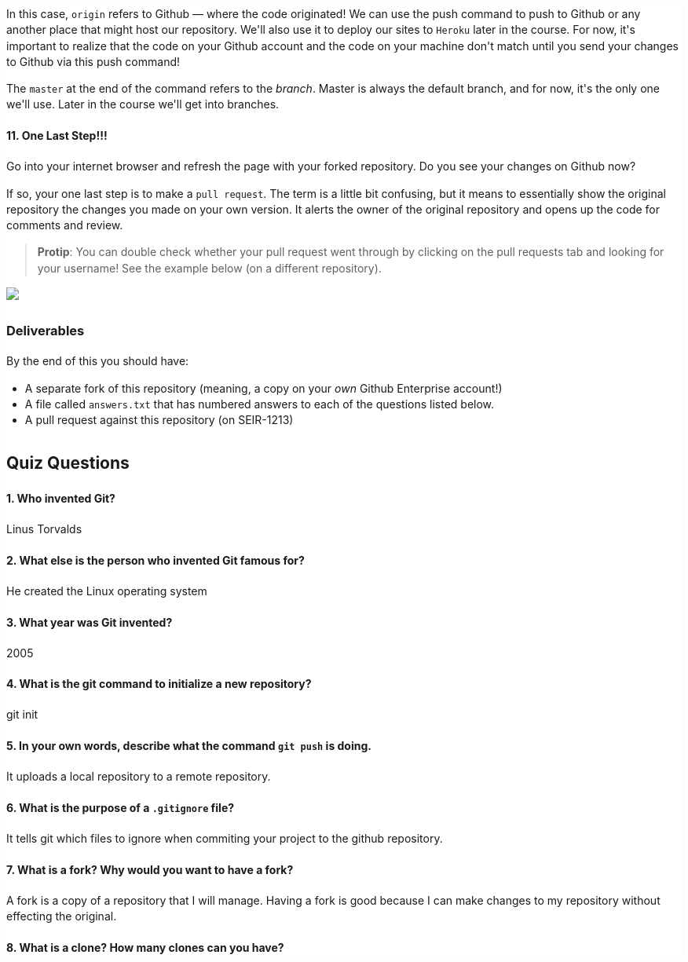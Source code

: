 In this case, `origin` refers to Github — where the code originated! We can use the push command to push to Github or any another place that might host our repository. We'll also use it to deploy our sites to `Heroku` later in the course. For now, it's important to realize that the code on your Github account and the code on your machine don't match until you send your changes to Github via this push command! 

The `master` at the end of the command refers to the *branch*. Master is always the default branch, and for now, it's the only one we'll use. Later in the course we'll get into branches. 

#### 11. One Last Step!!!

Go into your internet browser and refresh the page with your forked repository. Do you see your changes on Github now?

If so, your one last step is to make a `pull request`. The term is a little bit confusing, but it means to essentially show the original repository the changes you made on your own version. It alerts the owner of the original repository and opens up the code for comments and review. 

> **Protip**: You can double check whether your pull request went through by clicking on the pull requests tab and looking for your username! See the example below (on a different repository).

![](http://res.cloudinary.com/briezh/image/upload/v1531164603/Screen_Shot_2018-07-09_at_12.28.31_PM_fzw4d6.png)

### Deliverables

By the end of this you should have:

* A separate fork of this repository (meaning, a copy on your *own* Github Enterprise account!)
* A file called `answers.txt` that has numbered answers to each of the questions listed below.
* A pull request against this repository (on SEIR-1213)

## Quiz Questions

#### 1. Who invented Git?
Linus Torvalds
#### 2. What else is the person who invented Git famous for?
He created the Linux operating system
#### 3. What year was Git invented?
2005
#### 4. What is the git command to initialize a new repository?
git init
#### 5. In your own words, describe what the command `git push` is doing.
It uploads a local repository to a remote repository.
#### 6. What is the purpose of a `.gitignore` file?
It tells git which files to ignore when commiting your project to the github repository.
#### 7. What is a fork? Why would you want to have a fork?
A fork is a copy of a repository that I will manage. Having a fork is good because I can make changes to my repository without effecting the original.
#### 8. What is a clone? How many clones can you have?
